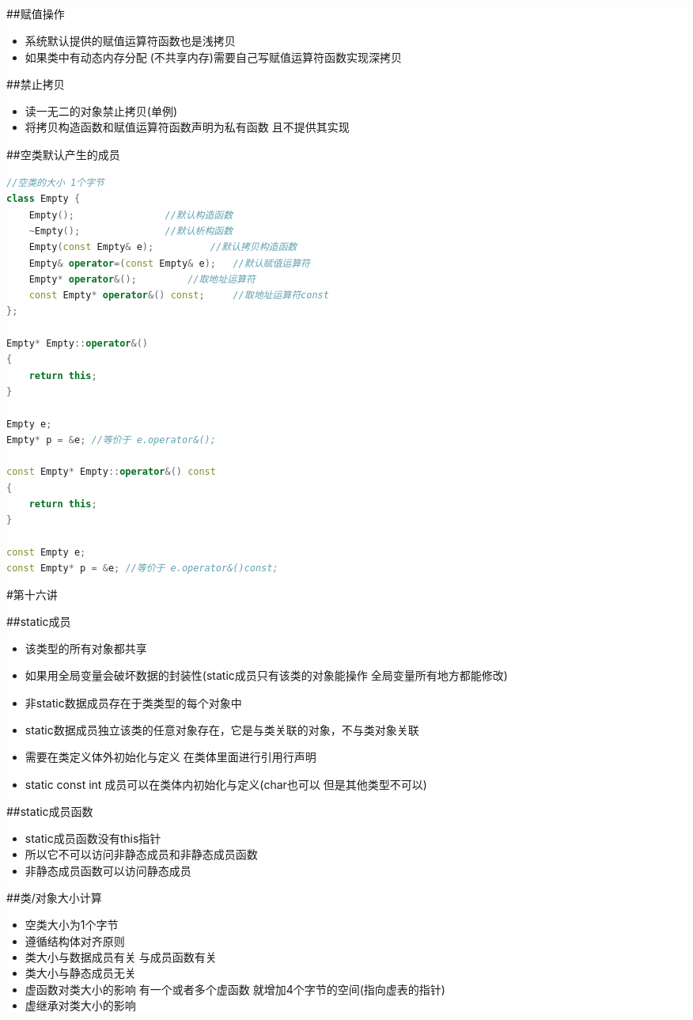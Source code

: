##赋值操作
* 系统默认提供的赋值运算符函数也是浅拷贝 
* 如果类中有动态内存分配 (不共享内存)需要自己写赋值运算符函数实现深拷贝

##禁止拷贝
* 读一无二的对象禁止拷贝(单例)
* 将拷贝构造函数和赋值运算符函数声明为私有函数 且不提供其实现

##空类默认产生的成员
```c++
//空类的大小 1个字节
class Empty {				
	Empty();				//默认构造函数
	~Empty();				//默认析构函数
	Empty(const Empty& e);			//默认拷贝构造函数
	Empty& operator=(const Empty& e);	//默认赋值运算符
	Empty* operator&();			//取地址运算符
	const Empty* operator&() const;		//取地址运算符const
};

Empty* Empty::operator&()
{
	return this;
}

Empty e;
Empty* p = &e; //等价于 e.operator&();

const Empty* Empty::operator&() const
{
	return this;
}

const Empty e;
const Empty* p = &e; //等价于 e.operator&()const;
```

#第十六讲

##static成员
* 该类型的所有对象都共享
* 如果用全局变量会破坏数据的封装性(static成员只有该类的对象能操作 全局变量所有地方都能修改)
* 非static数据成员存在于类类型的每个对象中
* static数据成员独立该类的任意对象存在，它是与类关联的对象，不与类对象关联

* 需要在类定义体外初始化与定义 在类体里面进行引用行声明
* static const int 成员可以在类体内初始化与定义(char也可以  但是其他类型不可以)

##static成员函数
* static成员函数没有this指针
* 所以它不可以访问非静态成员和非静态成员函数
* 非静态成员函数可以访问静态成员

##类/对象大小计算
* 空类大小为1个字节
* 遵循结构体对齐原则
* 类大小与数据成员有关 与成员函数有关
* 类大小与静态成员无关
* 虚函数对类大小的影响
	有一个或者多个虚函数 就增加4个字节的空间(指向虚表的指针)
* 虚继承对类大小的影响
